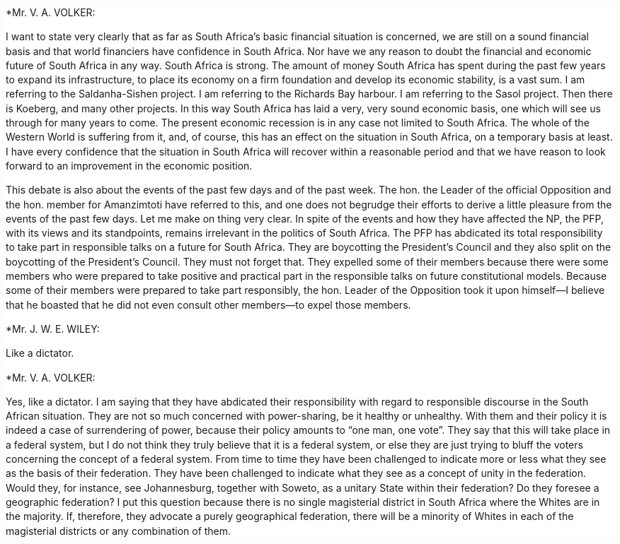 <from>*Mr. <person refersTo="hansard_za">V. A. VOLKER</person>:</from>

<p>I want to state very clearly that as far as South Africa&#x2019;s basic financial situation is concerned, we are still on a sound financial basis and that world financiers have confidence in South Africa. Nor have we any reason to doubt the financial and economic future of South Africa in any way. South Africa is strong. The amount of money South Africa has spent during the past few years to expand its infrastructure, to place its economy on a firm foundation and develop its economic stability, is a vast sum. I am referring to the Saldanha-Sishen project. I am referring to the Richards Bay harbour. I am referring to the Sasol project. Then there is Koeberg, and many other projects. In this way South Africa has laid a very, very sound economic basis, one which will see us through for many years to come. The present economic recession is in any case not limited to South Africa. The whole of the Western World is suffering from it, and, of course, this has an effect on the situation in South Africa, on a temporary basis at least. I have every confidence that the situation in South Africa will recover within a reasonable period and that we have reason to look forward to an improvement in the economic position.</p>

<p>This debate is also about the events of the past few days and of the past week. The hon. the Leader of the official Opposition and the hon. member for Amanzimtoti have referred to this, and one does not begrudge their efforts to derive a little pleasure from the events of the past few days. Let me make on thing very clear. In spite of the events and how they have affected the NP, the PFP, with its views and its standpoints, remains irrelevant in the politics of South Africa. The PFP has abdicated its total responsibility to take part in responsible talks on a future for South Africa. They are boycotting the President&#x2019;s Council and they also split on the boycotting of the President&#x2019;s Council. They must not forget that. They expelled some of their members because there were some members who were prepared to take positive and practical part in the responsible talks on future constitutional models. Because some of their members were prepared to take part responsibly, the hon. Leader of the Opposition took it upon himself&#x2014;I believe that he boasted that he did not even consult other members&#x2014;to expel those members.</p>

</speech>

<speech by="#wiley">

<from>*Mr. <person refersTo="hansard_za">J. W. E. WILEY</person>:</from>

<p>Like a dictator.</p>

</speech>

<speech by="#volker">

<from>*Mr. <person refersTo="hansard_za">V. A. VOLKER</person>:</from>

<p>Yes, like a dictator. I am saying that they have abdicated their responsibility with regard to responsible discourse in the South African situation. They are not so much concerned with power-sharing, be it healthy or unhealthy. With them and their policy it is indeed a case of surrendering of power, because their policy amounts to &#x201C;one man, one vote&#x201D;. They say that this will take place in a federal system, but I do not think they truly believe that it is a federal system, or else they are just trying to bluff the voters concerning the concept of a federal system. From time to time they have been challenged to indicate more or less what they see as the basis of their federation. They have been challenged to indicate what they see as a concept of unity in the federation. Would they, for instance, see Johannesburg, together with Soweto, as a unitary State within their federation? Do they foresee a geographic federation? I put this question because there is no single magisterial district in South Africa where the Whites are in the majority. If, therefore, they advocate a purely geographical federation, there will be a minority of Whites in each of the magisterial districts or any combination of them.</p>
